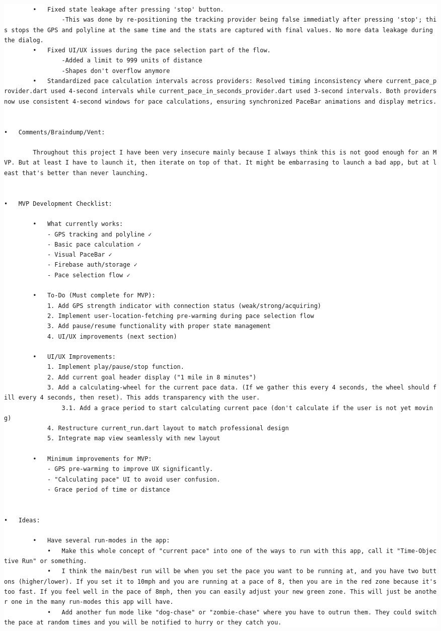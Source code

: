 			•	Fixed state leakage after pressing 'stop' button.
					-This was done by re-positioning the tracking provider being false immediatly after pressing 'stop'; this stops the GPS and polyline at the same time and the stats are captured with final values. No more data leakage during the dialog.
			•	Fixed UI/UX issues during the pace selection part of the flow.
					-Added a limit to 999 units of distance
					-Shapes don't overflow anymore
			•	Standardized pace calculation intervals across providers: Resolved timing inconsistency where current_pace_provider.dart used 4-second intervals while current_pace_in_seconds_provider.dart used 3-second intervals. Both providers now use consistent 4-second windows for pace calculations, ensuring synchronized PaceBar animations and display metrics.
			

	•	Comments/Braindump/Vent: 

			Throughout this project I have been very insecure mainly because I always think this is not good enough for an MVP. But at least I have to launch it, then iterate on top of that. It might be embarrasing to launch a bad app, but at least that's better than never launching.


	•	MVP Development Checklist:

			•	What currently works:
				- GPS tracking and polyline ✓
				- Basic pace calculation ✓ 
				- Visual PaceBar ✓
				- Firebase auth/storage ✓
				- Pace selection flow ✓

			•	To-Do (Must complete for MVP):
				1. Add GPS strength indicator with connection status (weak/strong/acquiring)
				2. Implement user-location-fetching pre-warming during pace selection flow
				3. Add pause/resume functionality with proper state management
				4. UI/UX improvements (next section)

			•	UI/UX Improvements:
				1. Implement play/pause/stop function.
				2. Add current goal header display ("1 mile in 8 minutes")
				3. Add a calculating-wheel for the current pace data. (If we gather this every 4 seconds, the wheel should fill every 4 seconds, then reset). This adds transparency with the user.
					3.1. Add a grace period to start calculating current pace (don't calculate if the user is not yet moving)
				4. Restructure current_run.dart layout to match professional design
				5. Integrate map view seamlessly with new layout

			•	Minimum improvements for MVP:
				- GPS pre-warming to improve UX significantly.
				- "Calculating pace" UI to avoid user confusion.
				- Grace period of time or distance


	•	Ideas:

			•	Have several run-modes in the app:
				•	Make this whole concept of "current pace" into one of the ways to run with this app, call it "Time-Objective Run" or something.
				•	I think the main/best run will be when you set the pace you want to be running at, and you have two buttons (higher/lower). If you set it to 10mph and you are running at a pace of 8, then you are in the red zone because it's too fast. If you feel well in the pace of 8mph, then you can easily adjust your new green zone. This will just be another one in the many run-modes this app will have.
				•	Add another fun mode like "dog-chase" or "zombie-chase" where you have to outrun them. They could switch the pace at random times and you will be notified to hurry or they catch you.
